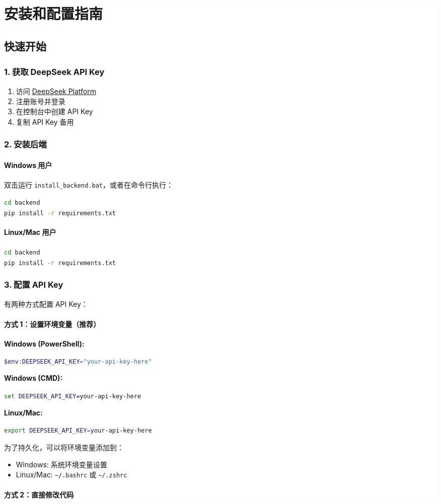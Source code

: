 # 安装和配置指南

## 快速开始

### 1. 获取 DeepSeek API Key

1. 访问 [DeepSeek Platform](https://platform.deepseek.com/)
2. 注册账号并登录
3. 在控制台中创建 API Key
4. 复制 API Key 备用

### 2. 安装后端

#### Windows 用户

双击运行 `install_backend.bat`，或者在命令行执行：

```bash
cd backend
pip install -r requirements.txt
```

#### Linux/Mac 用户

```bash
cd backend
pip install -r requirements.txt
```

### 3. 配置 API Key

有两种方式配置 API Key：

#### 方式 1：设置环境变量（推荐）

**Windows (PowerShell):**
```powershell
$env:DEEPSEEK_API_KEY="your-api-key-here"
```

**Windows (CMD):**
```cmd
set DEEPSEEK_API_KEY=your-api-key-here
```

**Linux/Mac:**
```bash
export DEEPSEEK_API_KEY=your-api-key-here
```

为了持久化，可以将环境变量添加到：
- Windows: 系统环境变量设置
- Linux/Mac: `~/.bashrc` 或 `~/.zshrc`

#### 方式 2：直接修改代码
